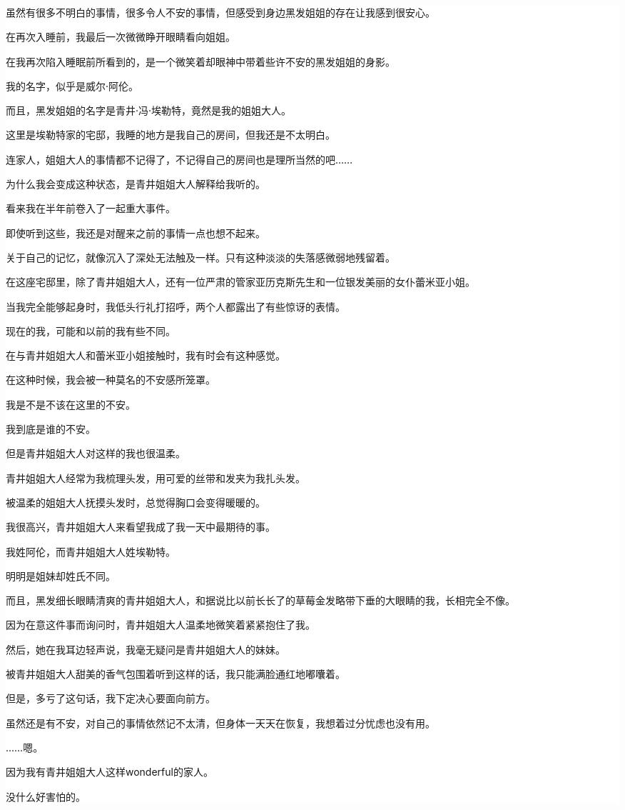 虽然有很多不明白的事情，很多令人不安的事情，但感受到身边黑发姐姐的存在让我感到很安心。

在再次入睡前，我最后一次微微睁开眼睛看向姐姐。

在我再次陷入睡眠前所看到的，是一个微笑着却眼神中带着些许不安的黑发姐姐的身影。

我的名字，似乎是威尔·阿伦。

而且，黑发姐姐的名字是青井·冯·埃勒特，竟然是我的姐姐大人。

这里是埃勒特家的宅邸，我睡的地方是我自己的房间，但我还是不太明白。

连家人，姐姐大人的事情都不记得了，不记得自己的房间也是理所当然的吧……

为什么我会变成这种状态，是青井姐姐大人解释给我听的。

看来我在半年前卷入了一起重大事件。

即使听到这些，我还是对醒来之前的事情一点也想不起来。

关于自己的记忆，就像沉入了深处无法触及一样。只有这种淡淡的失落感微弱地残留着。

在这座宅邸里，除了青井姐姐大人，还有一位严肃的管家亚历克斯先生和一位银发美丽的女仆蕾米亚小姐。

当我完全能够起身时，我低头行礼打招呼，两个人都露出了有些惊讶的表情。

现在的我，可能和以前的我有些不同。

在与青井姐姐大人和蕾米亚小姐接触时，我有时会有这种感觉。

在这种时候，我会被一种莫名的不安感所笼罩。

我是不是不该在这里的不安。

我到底是谁的不安。

但是青井姐姐大人对这样的我也很温柔。

青井姐姐大人经常为我梳理头发，用可爱的丝带和发夹为我扎头发。

被温柔的姐姐大人抚摸头发时，总觉得胸口会变得暖暖的。

我很高兴，青井姐姐大人来看望我成了我一天中最期待的事。

我姓阿伦，而青井姐姐大人姓埃勒特。

明明是姐妹却姓氏不同。

而且，黑发细长眼睛清爽的青井姐姐大人，和据说比以前长长了的草莓金发略带下垂的大眼睛的我，长相完全不像。

因为在意这件事而询问时，青井姐姐大人温柔地微笑着紧紧抱住了我。

然后，她在我耳边轻声说，我毫无疑问是青井姐姐大人的妹妹。

被青井姐姐大人甜美的香气包围着听到这样的话，我只能满脸通红地嘟囔着。

但是，多亏了这句话，我下定决心要面向前方。

虽然还是有不安，对自己的事情依然记不太清，但身体一天天在恢复，我想着过分忧虑也没有用。

……嗯。

因为我有青井姐姐大人这样wonderful的家人。

没什么好害怕的。
